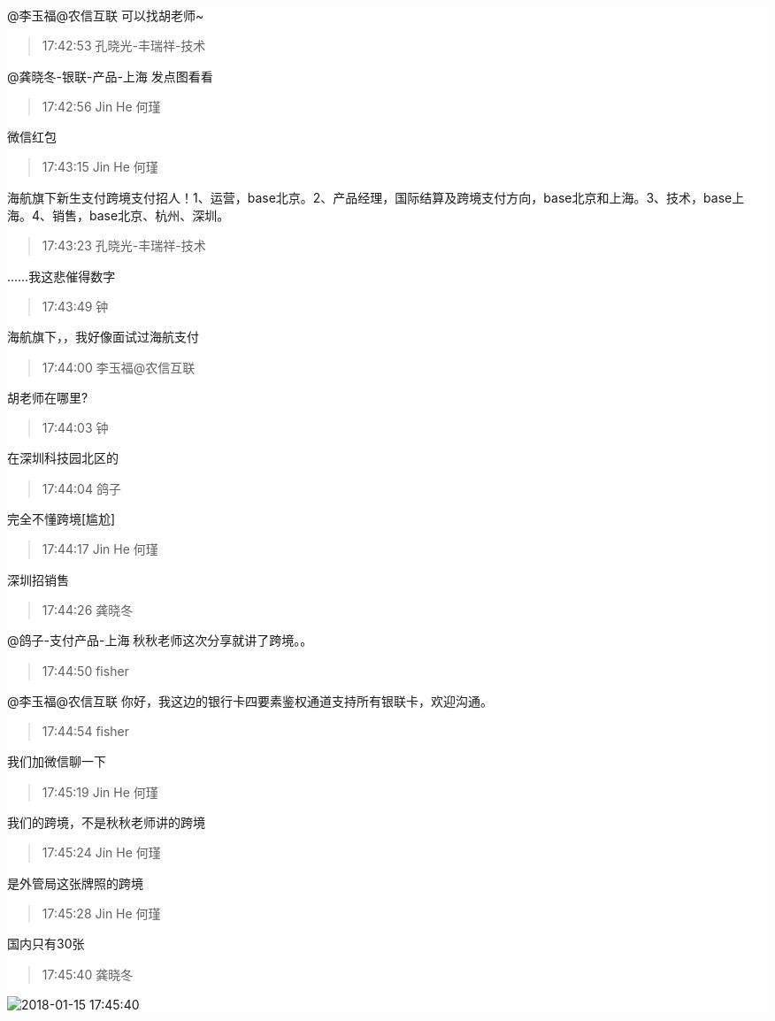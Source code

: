 @李玉福@农信互联 可以找胡老师~  
   
> 17:42:53  孔晓光-丰瑞祥-技术  
   
@龚晓冬-银联-产品-上海 发点图看看  
   
> 17:42:56  Jin He 何瑾  
   
微信红包  
   
> 17:43:15  Jin He 何瑾  
   
海航旗下新生支付跨境支付招人！1、运营，base北京。2、产品经理，国际结算及跨境支付方向，base北京和上海。3、技术，base上海。4、销售，base北京、杭州、深圳。  
   
> 17:43:23  孔晓光-丰瑞祥-技术  
   
……我这悲催得数字  
   
> 17:43:49  钟  
   
海航旗下，，我好像面试过海航支付  
   
> 17:44:00  李玉福@农信互联  
   
胡老师在哪里?  
   
> 17:44:03  钟  
   
在深圳科技园北区的  
   
> 17:44:04  鸽子  
   
完全不懂跨境[尴尬]  
   
> 17:44:17  Jin He 何瑾  
   
深圳招销售  
   
> 17:44:26  龚晓冬  
   
@鸽子-支付产品-上海 秋秋老师这次分享就讲了跨境。。  
   
> 17:44:50  fisher  
   
@李玉福@农信互联 你好，我这边的银行卡四要素鉴权通道支持所有银联卡，欢迎沟通。  
   
> 17:44:54  fisher  
   
我们加微信聊一下  
   
> 17:45:19  Jin He 何瑾  
   
我们的跨境，不是秋秋老师讲的跨境  
   
> 17:45:24  Jin He 何瑾  
   
是外管局这张牌照的跨境  
   
> 17:45:28  Jin He 何瑾  
   
国内只有30张  
   
> 17:45:40  龚晓冬  
   
![2018-01-15 17:45:40](http://static.cocolian.cn/img/201801/20180115_174540.png) 
   